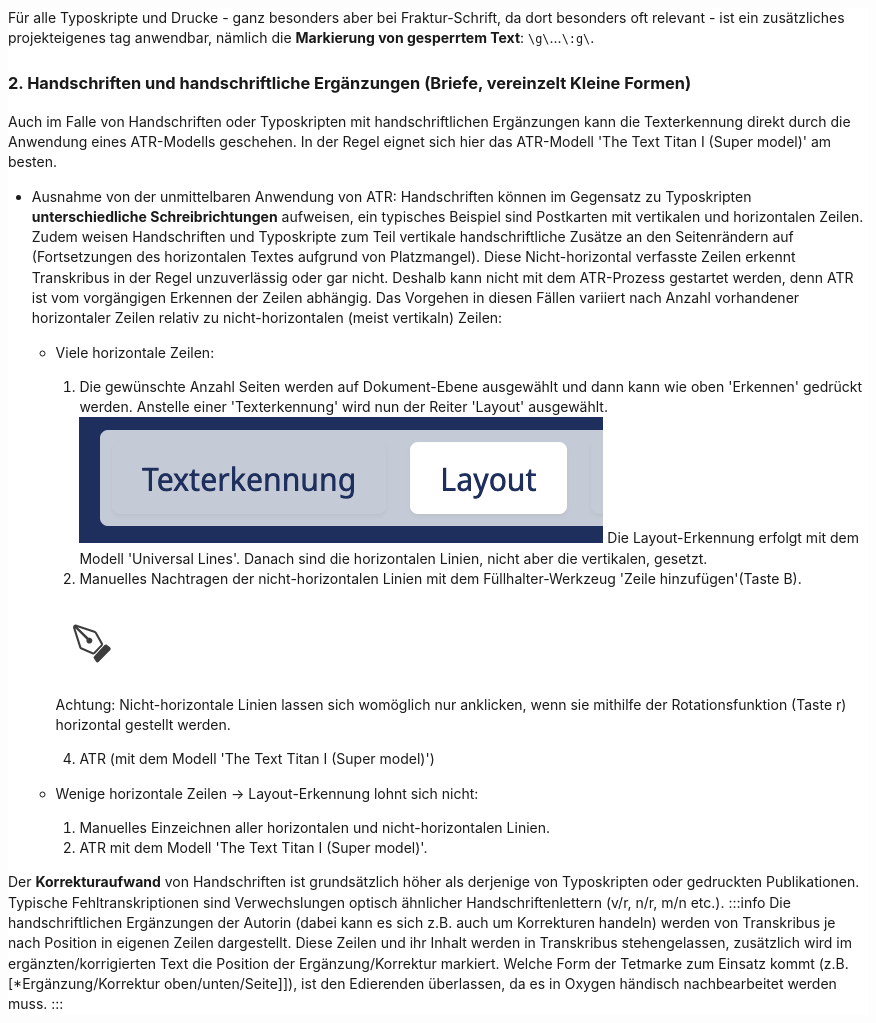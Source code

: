 Für alle Typoskripte und Drucke - ganz besonders aber bei Fraktur-Schrift, da  dort besonders oft relevant - ist ein zusätzliches projekteigenes tag anwendbar, nämlich die **Markierung von gesperrtem Text**: `\g\`...`\:g\`.

### 2. Handschriften und handschriftliche Ergänzungen (Briefe, vereinzelt Kleine Formen)
Auch im Falle von Handschriften oder Typoskripten mit handschriftlichen Ergänzungen kann die Texterkennung direkt durch die Anwendung eines ATR-Modells geschehen. In der Regel eignet sich hier das ATR-Modell  'The Text Titan I (Super model)' am besten. 
- Ausnahme von der unmittelbaren Anwendung von ATR: Handschriften können im Gegensatz zu Typoskripten **unterschiedliche Schreibrichtungen** aufweisen, ein typisches Beispiel sind Postkarten mit vertikalen und horizontalen Zeilen. Zudem weisen Handschriften und Typoskripte zum Teil vertikale handschriftliche Zusätze an den Seitenrändern auf (Fortsetzungen des horizontalen Textes aufgrund von Platzmangel). 
Diese Nicht-horizontal verfasste Zeilen erkennt Transkribus  in der Regel unzuverlässig oder gar nicht. Deshalb kann nicht mit dem ATR-Prozess gestartet werden, denn ATR ist vom vorgängigen Erkennen der Zeilen abhängig. Das Vorgehen in diesen Fällen variiert nach Anzahl vorhandener horizontaler Zeilen relativ zu nicht-horizontalen (meist vertikaln) Zeilen: 
    - Viele horizontale Zeilen: 
        1. Die gewünschte Anzahl Seiten werden auf Dokument-Ebene ausgewählt und dann kann wie oben 'Erkennen' gedrückt werden. Anstelle einer 'Texterkennung' wird nun der Reiter 'Layout' ausgewählt.  
![grafik](transkribus-dokumentation/H1q1wB4wJe.png)
Die Layout-Erkennung erfolgt mit dem Modell 'Universal Lines'. Danach sind die horizontalen Linien, nicht aber die vertikalen, gesetzt.
        3. Manuelles Nachtragen der nicht-horizontalen Linien mit dem Füllhalter-Werkzeug 'Zeile hinzufügen'(Taste B). 
        
        ![grafik](transkribus-dokumentation/B1eumr4vJl.png)
        
        Achtung: Nicht-horizontale Linien lassen sich womöglich nur anklicken, wenn sie mithilfe der Rotationsfunktion (Taste r) horizontal gestellt werden.
            
        4. ATR (mit dem Modell 'The Text Titan I (Super model)')
    - Wenige horizontale Zeilen  -> Layout-Erkennung lohnt sich nicht:
        1. Manuelles Einzeichnen aller horizontalen und nicht-horizontalen Linien. 
        2. ATR mit dem Modell 'The Text Titan I (Super model)'.

Der **Korrekturaufwand** von Handschriften ist grundsätzlich höher als derjenige von Typoskripten oder gedruckten Publikationen. Typische Fehltranskriptionen sind Verwechslungen optisch ähnlicher Handschriftenlettern (v/r, n/r, m/n etc.). 
:::info
Die handschriftlichen Ergänzungen der Autorin (dabei kann es sich z.B. auch um Korrekturen handeln) werden von Transkribus je nach Position in eigenen Zeilen dargestellt. Diese Zeilen und ihr Inhalt werden in Transkribus stehengelassen, zusätzlich wird im ergänzten/korrigierten Text die Position der Ergänzung/Korrektur markiert. Welche Form der Tetmarke zum Einsatz kommt (z.B. [*Ergänzung/Korrektur oben/unten/Seite]]), ist den Edierenden überlassen, da es in Oxygen händisch nachbearbeitet werden muss.
:::

